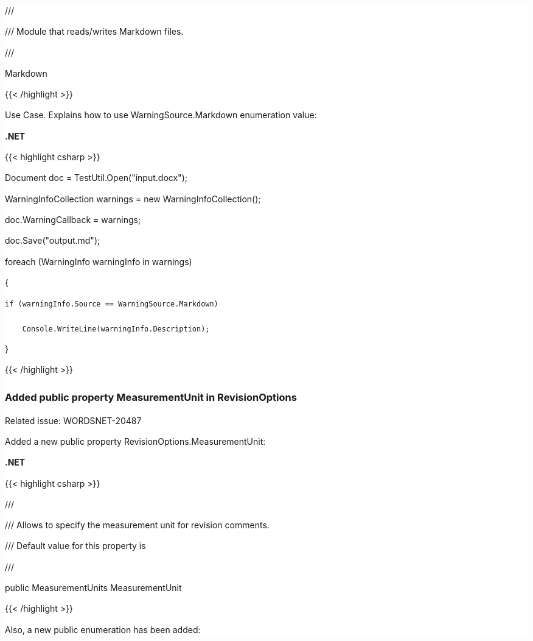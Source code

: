 /// <summary>

/// Module that reads/writes Markdown files.

/// </summary>

Markdown

{{< /highlight >}}


Use Case. Explains how to use WarningSource.Markdown enumeration value:

**.NET**

{{< highlight csharp >}}

 Document doc = TestUtil.Open("input.docx");



WarningInfoCollection warnings = new WarningInfoCollection();

doc.WarningCallback = warnings;

doc.Save("output.md");



foreach (WarningInfo warningInfo in warnings)

{

    if (warningInfo.Source == WarningSource.Markdown)

        Console.WriteLine(warningInfo.Description);

}

{{< /highlight >}}


### **Added public property MeasurementUnit in RevisionOptions**
Related issue: WORDSNET-20487

Added a new public property RevisionOptions.MeasurementUnit:

**.NET**

{{< highlight csharp >}}

 /// <summary>

/// Allows to specify the measurement unit for revision comments.

/// Default value for this property is <see cref="MeasurementUnits.Centimeters"/>

/// </summary>

public MeasurementUnits MeasurementUnit

{{< /highlight >}}


Also, a new public enumeration has been added:
